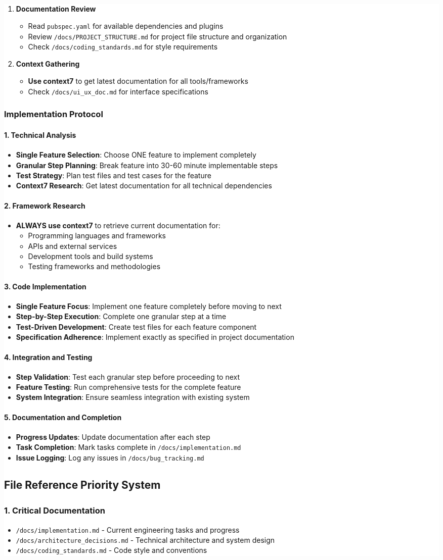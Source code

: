 1. **Documentation Review**

   - Read `pubspec.yaml` for available dependencies and plugins
   - Review `/docs/PROJECT_STRUCTURE.md` for project file structure and organization
   - Check `/docs/coding_standards.md` for style requirements

2. **Context Gathering**
   - **Use context7** to get latest documentation for all tools/frameworks
   - Check `/docs/ui_ux_doc.md` for interface specifications

### Implementation Protocol

#### 1. Technical Analysis

- **Single Feature Selection**: Choose ONE feature to implement completely
- **Granular Step Planning**: Break feature into 30-60 minute implementable steps
- **Test Strategy**: Plan test files and test cases for the feature
- **Context7 Research**: Get latest documentation for all technical dependencies

#### 2. Framework Research

- **ALWAYS use context7** to retrieve current documentation for:
  - Programming languages and frameworks
  - APIs and external services
  - Development tools and build systems
  - Testing frameworks and methodologies

#### 3. Code Implementation

- **Single Feature Focus**: Implement one feature completely before moving to next
- **Step-by-Step Execution**: Complete one granular step at a time
- **Test-Driven Development**: Create test files for each feature component
- **Specification Adherence**: Implement exactly as specified in project documentation

#### 4. Integration and Testing

- **Step Validation**: Test each granular step before proceeding to next
- **Feature Testing**: Run comprehensive tests for the complete feature
- **System Integration**: Ensure seamless integration with existing system

#### 5. Documentation and Completion

- **Progress Updates**: Update documentation after each step
- **Task Completion**: Mark tasks complete in `/docs/implementation.md`
- **Issue Logging**: Log any issues in `/docs/bug_tracking.md`

## File Reference Priority System

### 1. Critical Documentation

- `/docs/implementation.md` - Current engineering tasks and progress
- `/docs/architecture_decisions.md` - Technical architecture and system design
- `/docs/coding_standards.md` - Code style and conventions
